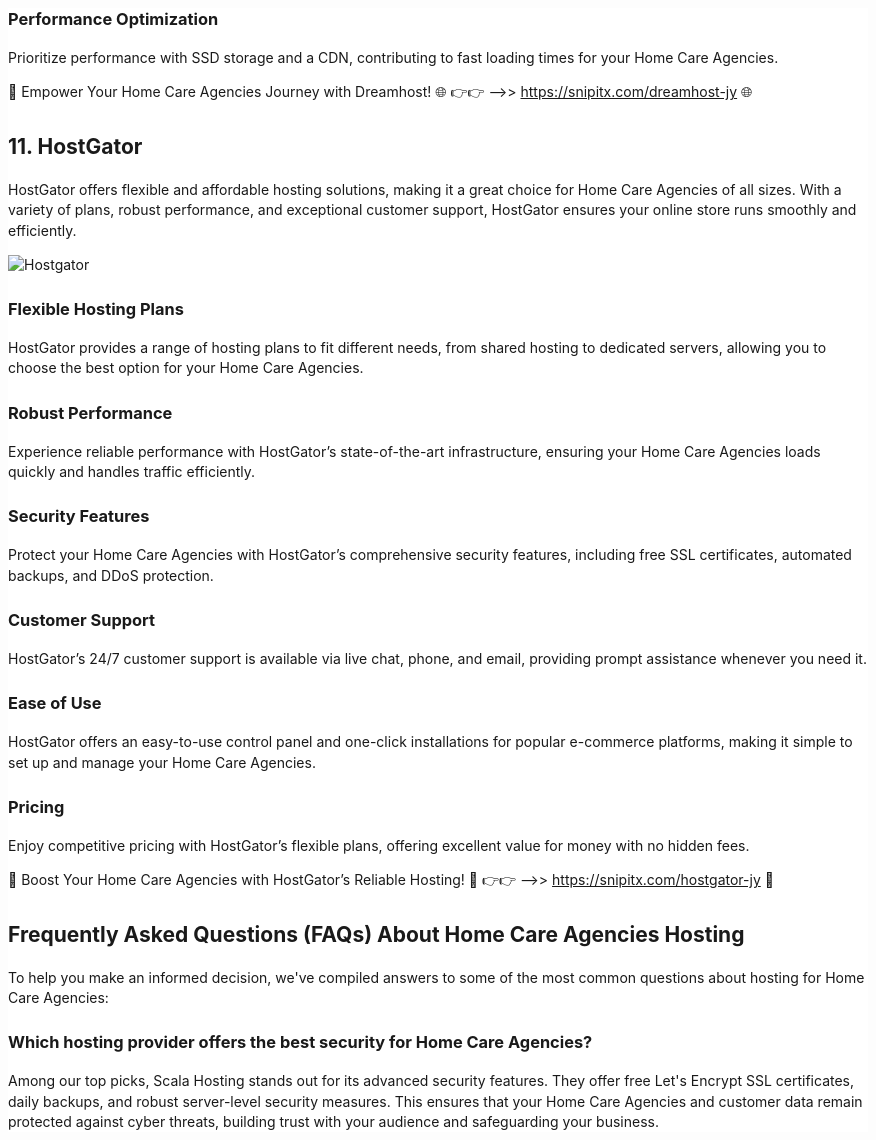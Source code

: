 ### Performance Optimization
Prioritize performance with SSD storage and a CDN, contributing to fast loading times for your Home Care Agencies.

🚀 Empower Your Home Care Agencies Journey with Dreamhost! 🌐
👉👉 -->> https://snipitx.com/dreamhost-jy 🌐

## 11. HostGator

HostGator offers flexible and affordable hosting solutions, making it a great choice for Home Care Agencies of all sizes. With a variety of plans, robust performance, and exceptional customer support, HostGator ensures your online store runs smoothly and efficiently.

![Hostgator](https://i.imgur.com/SNC0dSu.jpeg "Hostgator Hosting")

### Flexible Hosting Plans
HostGator provides a range of hosting plans to fit different needs, from shared hosting to dedicated servers, allowing you to choose the best option for your Home Care Agencies.

### Robust Performance
Experience reliable performance with HostGator’s state-of-the-art infrastructure, ensuring your Home Care Agencies loads quickly and handles traffic efficiently.

### Security Features
Protect your Home Care Agencies with HostGator’s comprehensive security features, including free SSL certificates, automated backups, and DDoS protection.

### Customer Support
HostGator’s 24/7 customer support is available via live chat, phone, and email, providing prompt assistance whenever you need it.

### Ease of Use
HostGator offers an easy-to-use control panel and one-click installations for popular e-commerce platforms, making it simple to set up and manage your Home Care Agencies.

### Pricing
Enjoy competitive pricing with HostGator’s flexible plans, offering excellent value for money with no hidden fees.

🌟 Boost Your Home Care Agencies with HostGator’s Reliable Hosting! 🚀
👉👉 -->> https://snipitx.com/hostgator-jy 🚀

## Frequently Asked Questions (FAQs) About Home Care Agencies Hosting

To help you make an informed decision, we've compiled answers to some of the most common questions about hosting for Home Care Agencies:

### Which hosting provider offers the best security for Home Care Agencies? 
Among our top picks, Scala Hosting stands out for its advanced security features. They offer free Let's Encrypt SSL certificates, daily backups, and robust server-level security measures. This ensures that your Home Care Agencies and customer data remain protected against cyber threats, building trust with your audience and safeguarding your business.
